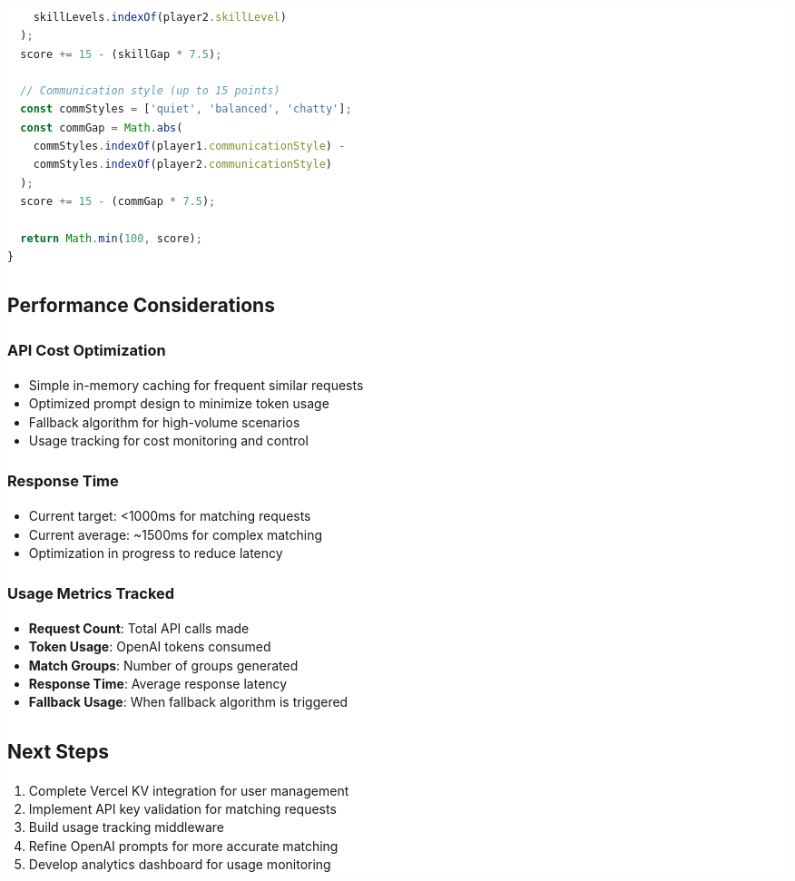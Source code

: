 ```typescript
    skillLevels.indexOf(player2.skillLevel)
  );
  score += 15 - (skillGap * 7.5);
  
  // Communication style (up to 15 points)
  const commStyles = ['quiet', 'balanced', 'chatty'];
  const commGap = Math.abs(
    commStyles.indexOf(player1.communicationStyle) - 
    commStyles.indexOf(player2.communicationStyle)
  );
  score += 15 - (commGap * 7.5);
  
  return Math.min(100, score);
}
```

## Performance Considerations

### API Cost Optimization
- Simple in-memory caching for frequent similar requests
- Optimized prompt design to minimize token usage
- Fallback algorithm for high-volume scenarios
- Usage tracking for cost monitoring and control

### Response Time
- Current target: <1000ms for matching requests
- Current average: ~1500ms for complex matching
- Optimization in progress to reduce latency

### Usage Metrics Tracked
- **Request Count**: Total API calls made
- **Token Usage**: OpenAI tokens consumed
- **Match Groups**: Number of groups generated
- **Response Time**: Average response latency
- **Fallback Usage**: When fallback algorithm is triggered

## Next Steps

1. Complete Vercel KV integration for user management
2. Implement API key validation for matching requests
3. Build usage tracking middleware
4. Refine OpenAI prompts for more accurate matching
5. Develop analytics dashboard for usage monitoring


